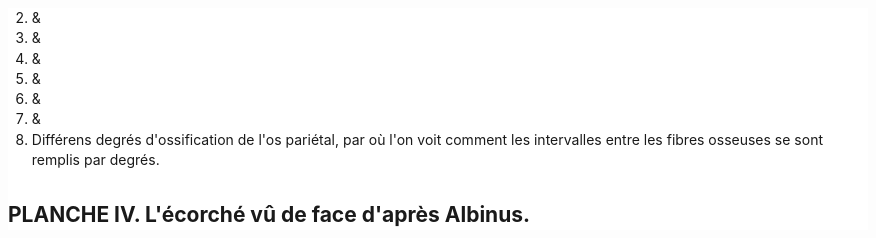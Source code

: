 2. & 
3. & 
4. &
5. &
6. &
7. &
8. Différens degrés d'ossification de l'os pariétal, par où l'on voit comment les intervalles entre les fibres osseuses se sont remplis par degrés.


PLANCHE IV. L'écorché vû de face d'après Albinus.
-------------------------------------------------
